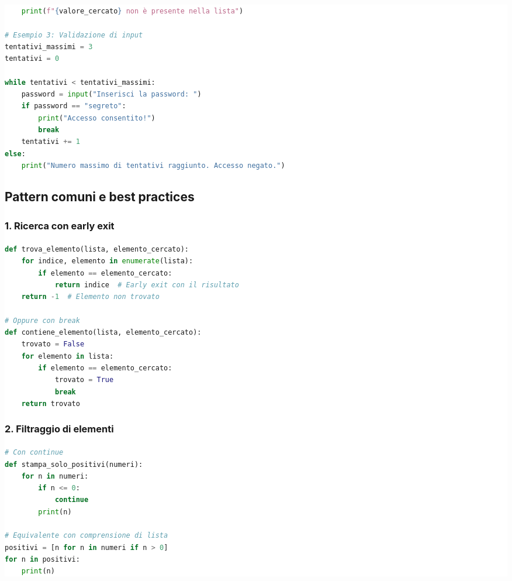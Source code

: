 ```python
    print(f"{valore_cercato} non è presente nella lista")

# Esempio 3: Validazione di input
tentativi_massimi = 3
tentativi = 0

while tentativi < tentativi_massimi:
    password = input("Inserisci la password: ")
    if password == "segreto":
        print("Accesso consentito!")
        break
    tentativi += 1
else:
    print("Numero massimo di tentativi raggiunto. Accesso negato.")
```

## Pattern comuni e best practices

### 1. Ricerca con early exit

```python
def trova_elemento(lista, elemento_cercato):
    for indice, elemento in enumerate(lista):
        if elemento == elemento_cercato:
            return indice  # Early exit con il risultato
    return -1  # Elemento non trovato

# Oppure con break
def contiene_elemento(lista, elemento_cercato):
    trovato = False
    for elemento in lista:
        if elemento == elemento_cercato:
            trovato = True
            break
    return trovato
```

### 2. Filtraggio di elementi

```python
# Con continue
def stampa_solo_positivi(numeri):
    for n in numeri:
        if n <= 0:
            continue
        print(n)

# Equivalente con comprensione di lista
positivi = [n for n in numeri if n > 0]
for n in positivi:
    print(n)
```
